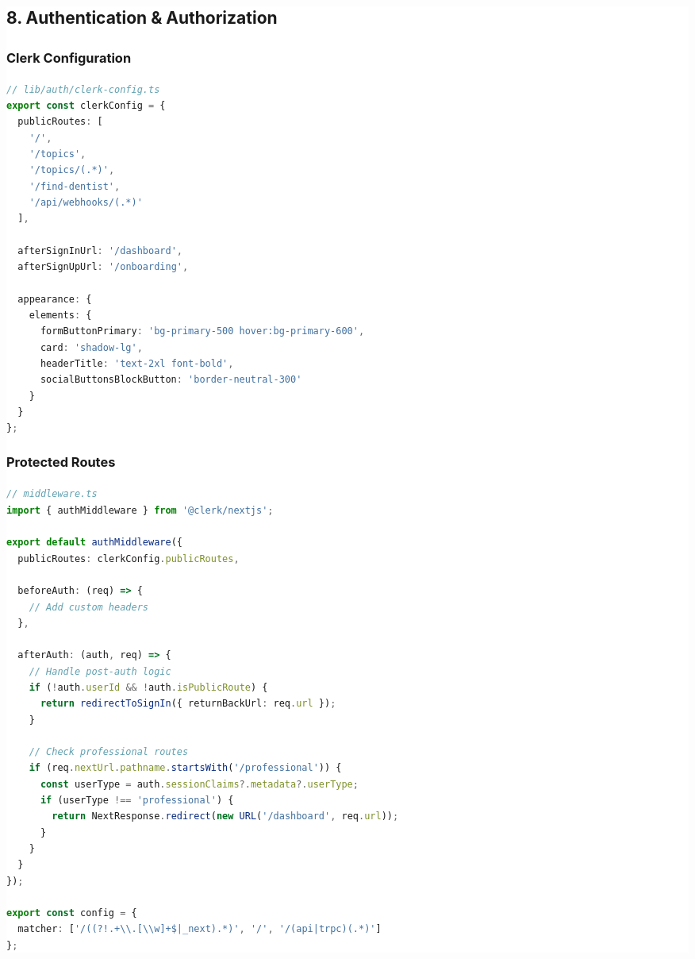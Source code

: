 ## 8. Authentication & Authorization

### Clerk Configuration
```typescript
// lib/auth/clerk-config.ts
export const clerkConfig = {
  publicRoutes: [
    '/',
    '/topics',
    '/topics/(.*)',
    '/find-dentist',
    '/api/webhooks/(.*)'
  ],
  
  afterSignInUrl: '/dashboard',
  afterSignUpUrl: '/onboarding',
  
  appearance: {
    elements: {
      formButtonPrimary: 'bg-primary-500 hover:bg-primary-600',
      card: 'shadow-lg',
      headerTitle: 'text-2xl font-bold',
      socialButtonsBlockButton: 'border-neutral-300'
    }
  }
};
```

### Protected Routes
```typescript
// middleware.ts
import { authMiddleware } from '@clerk/nextjs';

export default authMiddleware({
  publicRoutes: clerkConfig.publicRoutes,
  
  beforeAuth: (req) => {
    // Add custom headers
  },
  
  afterAuth: (auth, req) => {
    // Handle post-auth logic
    if (!auth.userId && !auth.isPublicRoute) {
      return redirectToSignIn({ returnBackUrl: req.url });
    }
    
    // Check professional routes
    if (req.nextUrl.pathname.startsWith('/professional')) {
      const userType = auth.sessionClaims?.metadata?.userType;
      if (userType !== 'professional') {
        return NextResponse.redirect(new URL('/dashboard', req.url));
      }
    }
  }
});

export const config = {
  matcher: ['/((?!.+\\.[\\w]+$|_next).*)', '/', '/(api|trpc)(.*)']
};
```
